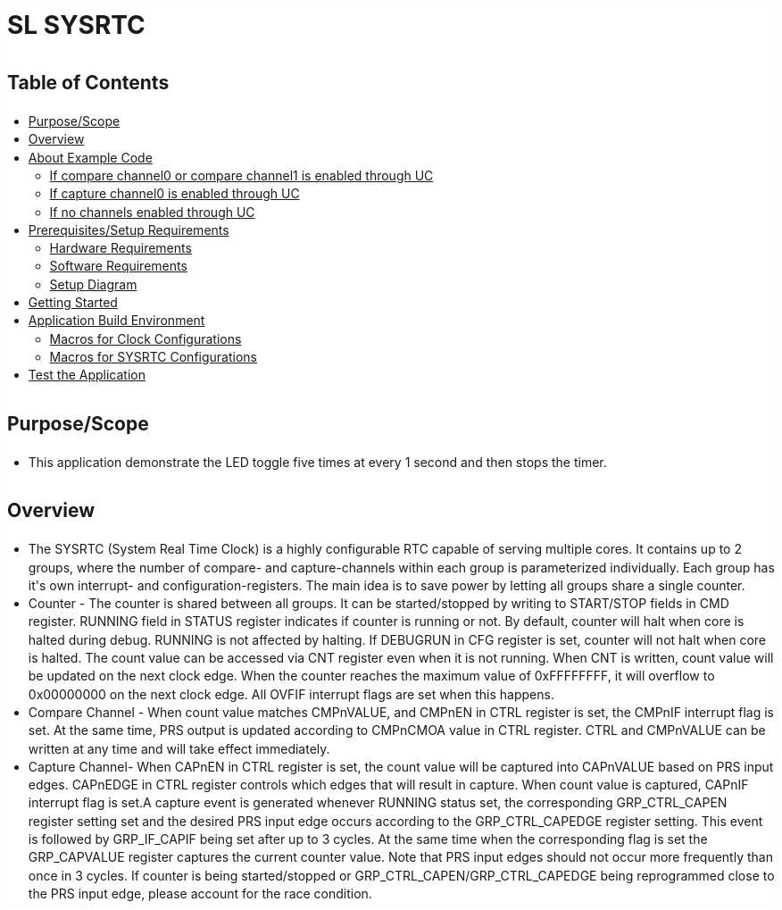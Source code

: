 # SL SYSRTC

## Table of Contents

- [Purpose/Scope](#purposescope)
- [Overview](#overview)
- [About Example Code](#about-example-code)
  - [If compare channel0 or compare channel1 is enabled through UC](#if-compare-channel0-or-compare-channel1-is-enabled-through-uc)
  - [If capture channel0 is enabled through UC](#if-capture-channel0-is-enabled-through-uc)
  - [If no channels enabled through UC](#if-no-channels-enabled-through-uc)
- [Prerequisites/Setup Requirements](#prerequisitessetup-requirements)
  - [Hardware Requirements](#hardware-requirements)
  - [Software Requirements](#software-requirements)
  - [Setup Diagram](#setup-diagram)
- [Getting Started](#getting-started)
- [Application Build Environment](#application-build-environment)
  - [Macros for Clock Configurations](#macros-for-clock-configurations)
  - [Macros for SYSRTC Configurations](#macros-for-sysrtc-configurations)
- [Test the Application](#test-the-application)

## Purpose/Scope

- This application demonstrate the LED toggle five times at every 1 second and then stops the timer.

## Overview

- The SYSRTC (System Real Time Clock) is a highly configurable RTC capable of serving multiple cores. It contains up to 2 groups, where the number of compare- and capture-channels within each group is parameterized individually. Each group has it's own interrupt- and configuration-registers. The main idea is to save power by letting all groups share a single counter.
- Counter - The counter is shared between all groups. It can be started/stopped by writing to START/STOP fields in CMD register. RUNNING field in STATUS register indicates if counter is running or not. By default, counter will halt when core is halted during debug. RUNNING is not affected by halting. If DEBUGRUN in CFG register is set, counter will not halt when core is halted. The count value can be accessed via CNT register even when it is not running. When CNT is written, count value will be updated on the next clock edge. When the counter reaches the maximum value of 0xFFFFFFFF, it will overflow to 0x00000000 on the next clock edge. All OVFIF interrupt flags are set when this happens.
- Compare Channel - When count value matches CMPnVALUE, and CMPnEN in CTRL register is set, the CMPnIF interrupt flag is set. At the same time, PRS output is updated according to CMPnCMOA value in CTRL register. CTRL and CMPnVALUE can be written at any time and will take effect immediately.
- Capture Channel- When CAPnEN in CTRL register is set, the count value will be captured into CAPnVALUE based on PRS input edges. CAPnEDGE in CTRL register controls which edges that will result in capture. When count value is captured, CAPnIF interrupt flag is set.A capture event is generated whenever RUNNING status set, the corresponding GRP_CTRL_CAPEN register setting set and the desired PRS input edge occurs according to the GRP_CTRL_CAPEDGE register setting. This event is followed by GRP_IF_CAPIF being set after up to 3 cycles. At the same time when the corresponding flag is set the GRP_CAPVALUE register captures the current counter value. Note that PRS input edges should not occur more frequently than once in 3 cycles. If counter is being started/stopped or GRP_CTRL_CAPEN/GRP_CTRL_CAPEDGE being reprogrammed close to the PRS input edge, please account for the race condition.
